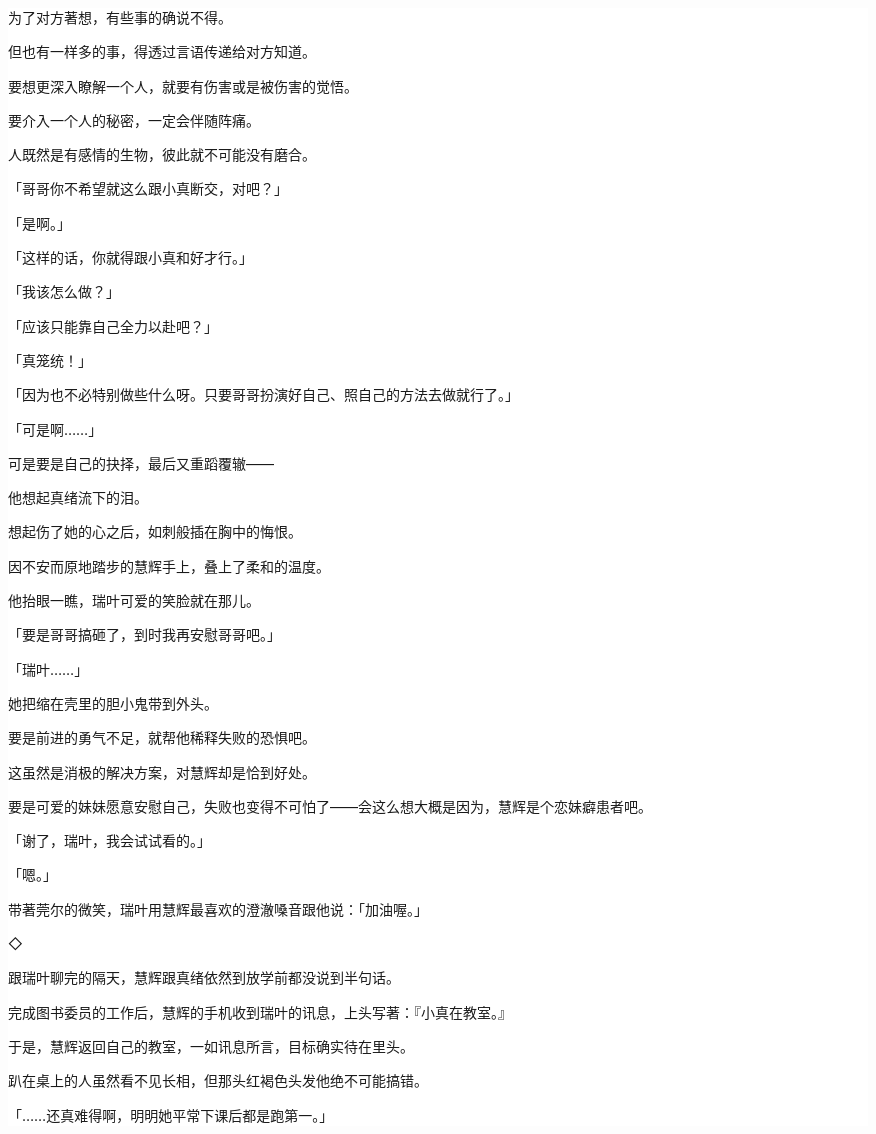 为了对方著想，有些事的确说不得。

但也有一样多的事，得透过言语传递给对方知道。

要想更深入瞭解一个人，就要有伤害或是被伤害的觉悟。

要介入一个人的秘密，一定会伴随阵痛。

人既然是有感情的生物，彼此就不可能没有磨合。

「哥哥你不希望就这么跟小真断交，对吧？」

「是啊。」

「这样的话，你就得跟小真和好才行。」

「我该怎么做？」

「应该只能靠自己全力以赴吧？」

「真笼统！」

「因为也不必特别做些什么呀。只要哥哥扮演好自己、照自己的方法去做就行了。」

「可是啊……」

可是要是自己的抉择，最后又重蹈覆辙——

他想起真绪流下的泪。

想起伤了她的心之后，如刺般插在胸中的悔恨。

因不安而原地踏步的慧辉手上，叠上了柔和的温度。

他抬眼一瞧，瑞叶可爱的笑脸就在那儿。

「要是哥哥搞砸了，到时我再安慰哥哥吧。」

「瑞叶……」

她把缩在壳里的胆小鬼带到外头。

要是前进的勇气不足，就帮他稀释失败的恐惧吧。

这虽然是消极的解决方案，对慧辉却是恰到好处。

要是可爱的妹妹愿意安慰自己，失败也变得不可怕了——会这么想大概是因为，慧辉是个恋妹癖患者吧。

「谢了，瑞叶，我会试试看的。」

「嗯。」

带著莞尔的微笑，瑞叶用慧辉最喜欢的澄澈嗓音跟他说：「加油喔。」

◇

跟瑞叶聊完的隔天，慧辉跟真绪依然到放学前都没说到半句话。

完成图书委员的工作后，慧辉的手机收到瑞叶的讯息，上头写著：『小真在教室。』

于是，慧辉返回自己的教室，一如讯息所言，目标确实待在里头。

趴在桌上的人虽然看不见长相，但那头红褐色头发他绝不可能搞错。

「……还真难得啊，明明她平常下课后都是跑第一。」
